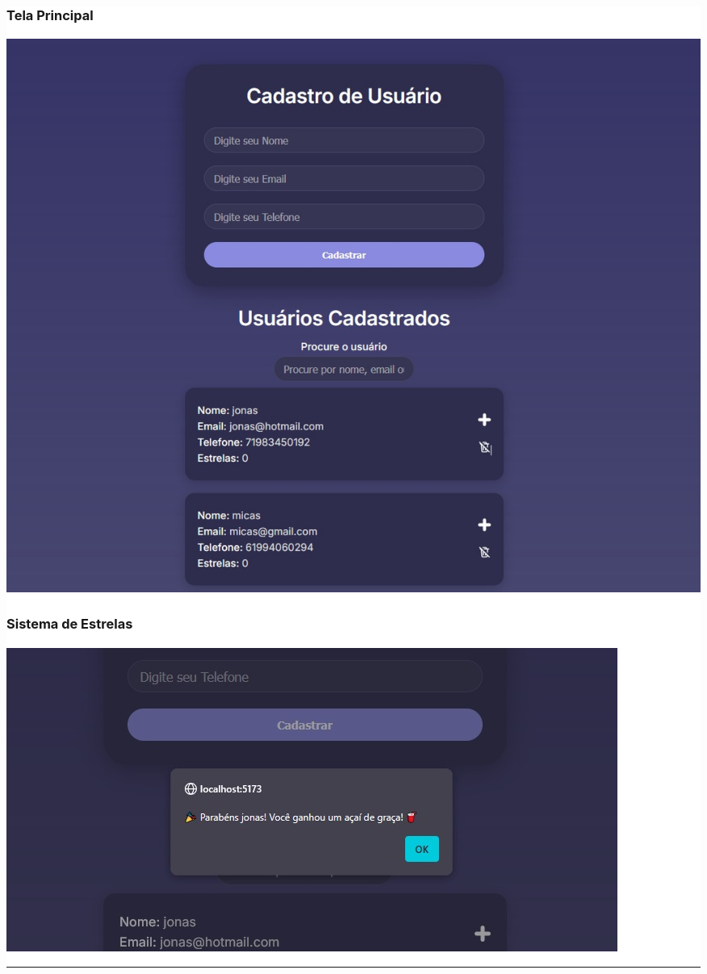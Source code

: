 ### Tela Principal
![Tela Principal](/frontend/public/images-project/tela-principal.jpg)

### Sistema de Estrelas
![Sistema de Estrelas](/frontend/public//images-project/estrelas.jpg)

---